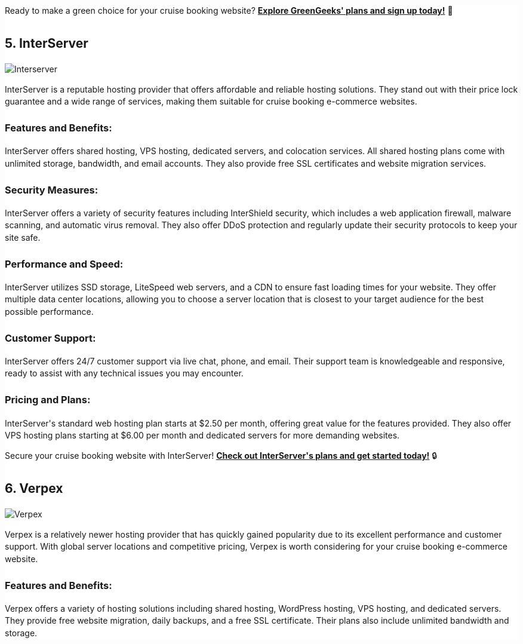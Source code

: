 Ready to make a green choice for your cruise booking website? **[Explore GreenGeeks' plans and sign up today!](https://snipitx.com/greengeeks-jy)** 🌿

## 5. InterServer

![Interserver](https://i.imgur.com/OM5dOEW.jpeg "Interserver Hosting")

InterServer is a reputable hosting provider that offers affordable and reliable hosting solutions. They stand out with their price lock guarantee and a wide range of services, making them suitable for cruise booking e-commerce websites.

### Features and Benefits:
InterServer offers shared hosting, VPS hosting, dedicated servers, and colocation services. All shared hosting plans come with unlimited storage, bandwidth, and email accounts. They also provide free SSL certificates and website migration services.

### Security Measures:
InterServer offers a variety of security features including InterShield security, which includes a web application firewall, malware scanning, and automatic virus removal. They also offer DDoS protection and regularly update their security protocols to keep your site safe.

### Performance and Speed:
InterServer utilizes SSD storage, LiteSpeed web servers, and a CDN to ensure fast loading times for your website. They offer multiple data center locations, allowing you to choose a server location that is closest to your target audience for the best possible performance.

### Customer Support:
InterServer offers 24/7 customer support via live chat, phone, and email. Their support team is knowledgeable and responsive, ready to assist with any technical issues you may encounter.

### Pricing and Plans:
InterServer's standard web hosting plan starts at \$2.50 per month, offering great value for the features provided. They also offer VPS hosting plans starting at \$6.00 per month and dedicated servers for more demanding websites.

Secure your cruise booking website with InterServer! **[Check out InterServer's plans and get started today!](https://snipitx.com/interserver-jy)** 🔒

## 6. Verpex

![Verpex](https://i.imgur.com/6x5LhiS.jpeg "Verpex Hosting")

Verpex is a relatively newer hosting provider that has quickly gained popularity due to its excellent performance and customer support. With global server locations and competitive pricing, Verpex is worth considering for your cruise booking e-commerce website.

### Features and Benefits:
Verpex offers a variety of hosting solutions including shared hosting, WordPress hosting, VPS hosting, and dedicated servers. They provide free website migration, daily backups, and a free SSL certificate. Their plans also include unlimited bandwidth and storage.
